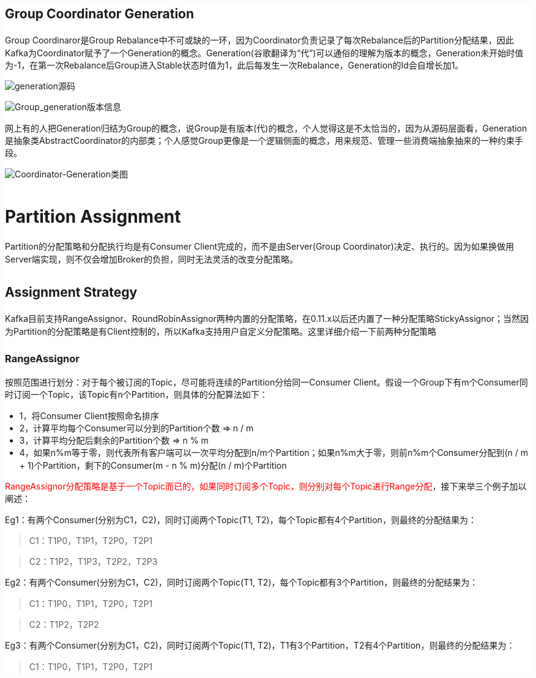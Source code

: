 ## Group Coordinator Generation

Group Coordinaror是Group Rebalance中不可或缺的一环，因为Coordinator负责记录了每次Rebalance后的Partition分配结果，因此Kafka为Coordinator赋予了一个Generation的概念。Generation(谷歌翻译为“代”)可以通俗的理解为版本的概念，Generation未开始时值为-1，在第一次Rebalance后Group进入Stable状态时值为1，此后每发生一次Rebalance，Generation的Id会自增长加1。

![generation源码](./generation源码.png)

![Group_generation版本信息](./Group_generation版本信息.png)

网上有的人把Generation归结为Group的概念，说Group是有版本(代)的概念，个人觉得这是不太恰当的，因为从源码层面看，Generation是抽象类AbstractCoordinator的内部类；个人感觉Group更像是一个逻辑侧面的概念，用来规范、管理一些消费端抽象抽来的一种约束手段。

![Coordinator-Generation类图](./Coordinator-Generation类图.png)

# Partition Assignment

Partition的分配策略和分配执行均是有Consumer Client完成的，而不是由Server(Group Coordinator)决定、执行的。因为如果换做用Server端实现，则不仅会增加Broker的负担，同时无法灵活的改变分配策略。

## Assignment Strategy

Kafka目前支持RangeAssignor、RoundRobinAssignor两种内置的分配策略，在0.11.x以后还内置了一种分配策略StickyAssignor；当然因为Partition的分配策略是有Client控制的，所以Kafka支持用户自定义分配策略。这里详细介绍一下前两种分配策略

### RangeAssignor

按照范围进行划分：对于每个被订阅的Topic，尽可能将连续的Partition分给同一Consumer Client。假设一个Group下有m个Consumer同时订阅一个Topic，该Topic有n个Partition，则具体的分配算法如下：

+ 1，将Consumer Client按照命名排序
+ 2，计算平均每个Consumer可以分到的Partition个数 => n / m
+ 3，计算平均分配后剩余的Partition个数 => n % m
+ 4，如果n%m等于零，则代表所有客户端可以一次平均分配到n/m个Partition；如果n%m大于零，则前n%m个Consumer分配到(n / m + 1)个Partition，剩下的Consumer(m - n % m)分配(n / m)个Partition

<font color=red>RangeAssignor分配策略是基于一个Topic而已的，如果同时订阅多个Topic，则分别对每个Topic进行Range分配</font>，接下来举三个例子加以阐述：

Eg1：有两个Consumer(分别为C1，C2)，同时订阅两个Topic(T1, T2)，每个Topic都有4个Partition，则最终的分配结果为：

> C1：T1P0，T1P1，T2P0，T2P1

> C2：T1P2，T1P3，T2P2，T2P3

Eg2：有两个Consumer(分别为C1，C2)，同时订阅两个Topic(T1, T2)，每个Topic都有3个Partition，则最终的分配结果为：

> C1：T1P0，T1P1，T2P0，T2P1

> C2：T1P2，T2P2

Eg3：有两个Consumer(分别为C1，C2)，同时订阅两个Topic(T1, T2)，T1有3个Partition，T2有4个Partition，则最终的分配结果为：

> C1：T1P0，T1P1，T2P0，T2P1
